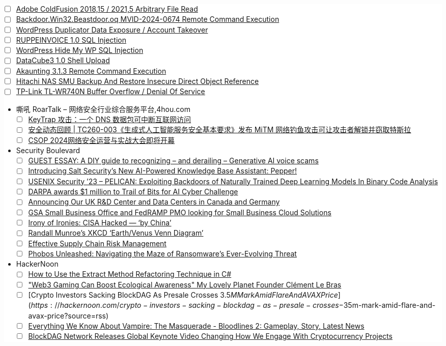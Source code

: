   - [ ] [Adobe ColdFusion 2018,15 / 2021,5 Arbitrary File Read](https://packetstormsecurity.com/files/177523/adobecf-fileread.txt)
  - [ ] [Backdoor.Win32.Beastdoor.oq MVID-2024-0674 Remote Command Execution](https://packetstormsecurity.com/files/177522/MVID-2024-0674.txt)
  - [ ] [WordPress Duplicator Data Exposure / Account Takeover](https://packetstormsecurity.com/files/177521/wpduplicator-takeover.txt)
  - [ ] [RUPPEINVOICE 1.0 SQL Injection](https://packetstormsecurity.com/files/177520/ruppeinvoice10-sql.txt)
  - [ ] [WordPress Hide My WP SQL Injection](https://packetstormsecurity.com/files/177519/wphidemywp-sql.txt)
  - [ ] [DataCube3 1.0 Shell Upload](https://packetstormsecurity.com/files/177518/datacube310-shell.txt)
  - [ ] [Akaunting 3.1.3 Remote Command Execution](https://packetstormsecurity.com/files/177517/akaunting3-exec.txt)
  - [ ] [Hitachi NAS SMU Backup And Restore Insecure Direct Object Reference](https://packetstormsecurity.com/files/177516/hnassmubr148782501-idor.txt)
  - [ ] [TP-Link TL-WR740N Buffer Overflow / Denial Of Service](https://packetstormsecurity.com/files/177515/tplinktlwr740n-overflowdos.txt)
- 嘶吼 RoarTalk – 网络安全行业综合服务平台,4hou.com
  - [ ] [KeyTrap 攻击：一个 DNS 数据包可中断互联网访问](https://www.4hou.com/posts/PK36)
  - [ ] [安全动态回顾 | TC260-003《生成式人工智能服务安全基本要求》发布   MiTM 网络钓鱼攻击可让攻击者解锁并窃取特斯拉](https://www.4hou.com/posts/m0r3)
  - [ ] [CSOP 2024网络安全运营与实战大会即将开幕](https://www.4hou.com/posts/lkq1)
- Security Boulevard
  - [ ] [GUEST ESSAY: A DIY guide to recognizing – and derailing –  Generative AI voice scams](https://securityboulevard.com/2024/03/guest-essay-a-diy-guide-to-recognizing-and-derailing-generative-ai-voice-scams/)
  - [ ] [Introducing Salt Security’s New AI-Powered Knowledge Base Assistant: Pepper!](https://securityboulevard.com/2024/03/introducing-salt-securitys-new-ai-powered-knowledge-base-assistant-pepper/)
  - [ ] [USENIX Security ’23 – PELICAN: Exploiting Backdoors of Naturally Trained Deep Learning Models In Binary Code Analysis](https://securityboulevard.com/2024/03/usenix-security-23-pelican-exploiting-backdoors-of-naturally-trained-deep-learning-models-in-binary-code-analysis/)
  - [ ] [DARPA awards $1 million to Trail of Bits for AI Cyber Challenge](https://securityboulevard.com/2024/03/darpa-awards-1-million-to-trail-of-bits-for-ai-cyber-challenge/)
  - [ ] [Announcing Our UK R&D Center and Data Centers in Canada and Germany](https://securityboulevard.com/2024/03/announcing-our-uk-rd-center-and-data-centers-in-canada-and-germany/)
  - [ ] [GSA Small Business Office and FedRAMP PMO looking for Small Business Cloud Solutions](https://securityboulevard.com/2024/03/gsa-small-business-office-and-fedramp-pmo-looking-for-small-business-cloud-solutions/)
  - [ ] [Irony of Ironies: CISA Hacked — ‘by China’](https://securityboulevard.com/2024/03/cisa-ivanti-china-richixbw/)
  - [ ] [Randall Munroe’s XKCD ‘Earth/Venus Venn Diagram’](https://securityboulevard.com/2024/03/randall-munroes-xkcd-earth-venus-venn-diagram/)
  - [ ] [Effective Supply Chain Risk Management](https://securityboulevard.com/2024/03/effective-supply-chain-risk-management/)
  - [ ] [Phobos Unleashed: Navigating the Maze of Ransomware’s Ever-Evolving Threat](https://securityboulevard.com/2024/03/phobos-unleashed-navigating-the-maze-of-ransomwares-ever-evolving-threat/)
- HackerNoon
  - [ ] [How to Use the Extract Method Refactoring Technique in C#](https://hackernoon.com/how-to-use-the-extract-method-refactoring-technique-in-c?source=rss)
  - [ ] ["Web3 Gaming Can Boost Ecological Awareness" My Lovely Planet Founder Clément Le Bras](https://hackernoon.com/web3-gaming-can-boost-ecological-awareness-my-lovely-planet-founder-clement-le-bras?source=rss)
  - [ ] [Crypto Investors Sacking BlockDAG As Presale Crosses $3.5M Mark Amid Flare And AVAX Price](https://hackernoon.com/crypto-investors-sacking-blockdag-as-presale-crosses-$35m-mark-amid-flare-and-avax-price?source=rss)
  - [ ] [Everything We Know About Vampire: The Masquerade - Bloodlines 2: Gameplay, Story, Latest News](https://hackernoon.com/everything-we-know-about-vampire-the-masquerade-bloodlines-2-gameplay-story-latest-news?source=rss)
  - [ ] [BlockDAG Network Releases Global Keynote Video Changing How We Engage With Cryptocurrency Projects](https://hackernoon.com/blockdag-network-releases-global-keynote-video-changing-how-we-engage-with-cryptocurrency-projects?source=rss)